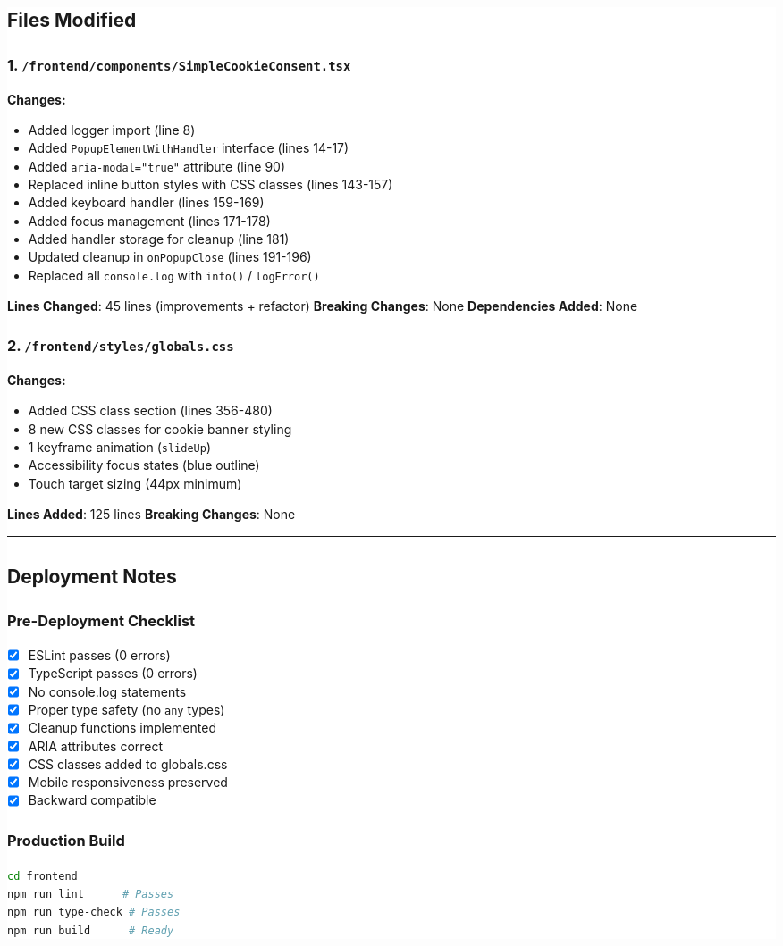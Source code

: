 
## Files Modified

### 1. `/frontend/components/SimpleCookieConsent.tsx`
**Changes:**
- Added logger import (line 8)
- Added `PopupElementWithHandler` interface (lines 14-17)
- Added `aria-modal="true"` attribute (line 90)
- Replaced inline button styles with CSS classes (lines 143-157)
- Added keyboard handler (lines 159-169)
- Added focus management (lines 171-178)
- Added handler storage for cleanup (line 181)
- Updated cleanup in `onPopupClose` (lines 191-196)
- Replaced all `console.log` with `info()` / `logError()`

**Lines Changed**: 45 lines (improvements + refactor)
**Breaking Changes**: None
**Dependencies Added**: None

### 2. `/frontend/styles/globals.css`
**Changes:**
- Added CSS class section (lines 356-480)
- 8 new CSS classes for cookie banner styling
- 1 keyframe animation (`slideUp`)
- Accessibility focus states (blue outline)
- Touch target sizing (44px minimum)

**Lines Added**: 125 lines
**Breaking Changes**: None

---

## Deployment Notes

### Pre-Deployment Checklist
- [x] ESLint passes (0 errors)
- [x] TypeScript passes (0 errors)
- [x] No console.log statements
- [x] Proper type safety (no `any` types)
- [x] Cleanup functions implemented
- [x] ARIA attributes correct
- [x] CSS classes added to globals.css
- [x] Mobile responsiveness preserved
- [x] Backward compatible

### Production Build
```bash
cd frontend
npm run lint      # Passes
npm run type-check # Passes
npm run build      # Ready
```
